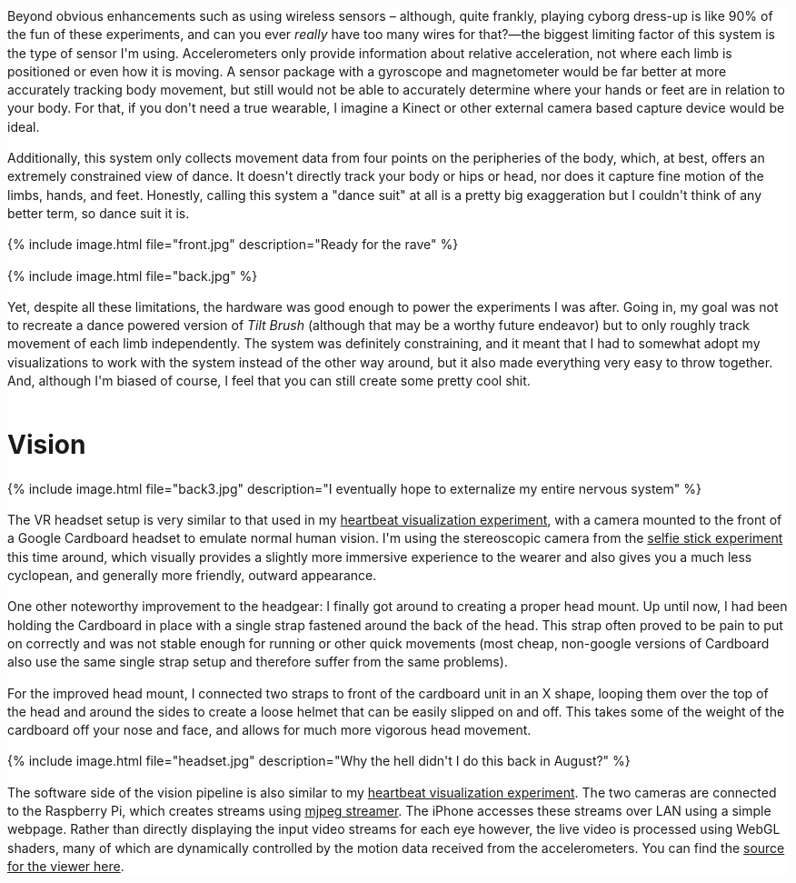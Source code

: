 Beyond obvious enhancements such as using wireless sensors – although, quite frankly, playing cyborg dress-up is like 90% of the fun of these experiments, and can you ever *really* have too many wires for that?—the biggest limiting factor of this system is the type of sensor I'm using. Accelerometers only provide information about relative acceleration, not where each limb is positioned or even how it is moving. A sensor package with a gyroscope and magnetometer would be far better at more accurately tracking body movement, but still would not be able to accurately determine where your hands or feet are in relation to your body.  For that, if you don't need a true wearable, I imagine a Kinect or other external camera based capture device would be ideal.

Additionally, this system only collects movement data from four points on the peripheries of the body, which, at best, offers an extremely constrained view of dance. It doesn't directly track your body or hips or head, nor does it capture fine motion of the limbs, hands, and feet. Honestly, calling this system a "dance suit" at all is a pretty big exaggeration but I couldn't think of any better term, so dance suit it is.

{% include image.html file="front.jpg" description="Ready for the rave" %}

{% include image.html file="back.jpg" %}

Yet, despite all these limitations, the hardware was good enough to power the  experiments I was after. Going in, my goal was not to recreate a dance powered version of *Tilt Brush* (although that may be a worthy future endeavor) but to only roughly track movement of each limb independently. The system was definitely constraining, and it meant that I had to somewhat adopt my visualizations to work with the system instead of the other way around, but it also made everything very easy to throw together. And, although I'm biased of course, I feel that you can still create some pretty cool shit.

# Vision

{% include image.html file="back3.jpg" description="I eventually hope to externalize my entire nervous system" %}

The VR headset setup is very similar to that used in my [heartbeat visualization experiment][blood], with a camera mounted to the front of a Google Cardboard headset to emulate normal human vision. I'm using the stereoscopic camera from the [selfie stick experiment][selfie] this time around, which visually provides a slightly more immersive experience to the wearer and also gives you a much less cyclopean, and generally more friendly, outward appearance.

One other noteworthy improvement to the headgear: I finally got around to creating a proper head mount. Up until now, I had been holding the Cardboard in place with a single strap fastened around the back of the head. This strap often proved to be pain to put on correctly and was not stable enough for running or other quick movements (most cheap, non-google versions of Cardboard also use the same single strap setup and therefore suffer from the same problems).

For the improved head mount, I connected two straps to front of the cardboard unit in an X shape, looping them over the top of the head and around the sides to create a loose helmet that can be easily slipped on and off. This takes some of the weight of the cardboard off your nose and face, and allows for much more vigorous head movement.

{% include image.html file="headset.jpg" description="Why the hell didn't I do this back in August?" %}

The software side of the vision pipeline is also similar to my [heartbeat visualization experiment][blood]. The two cameras are connected to the Raspberry Pi, which creates streams using [mjpeg streamer][mjpeg-streamer]. The iPhone accesses these streams over LAN using a simple webpage. Rather than directly displaying the input video streams for each eye however, the live video is processed using WebGL shaders, many of which are dynamically controlled by the motion data received from the accelerometers. You can find the [source for the viewer here][src].


[blood]: /all-this-blood
[mr]: /series/modded_reality
[selfie]: /selfie-reality
[src]: https://github.com/mattbierner/im-only-dancing-so-that-i-can-see-the-rainbow
[mjpeg-streamer]: https://github.com/jacksonliam/mjpg-streamer
[lilypad]: https://www.sparkfun.com/products/9267
[mcp3008]: https://learn.adafruit.com/raspberry-pi-analog-to-digital-converters/mcp3008